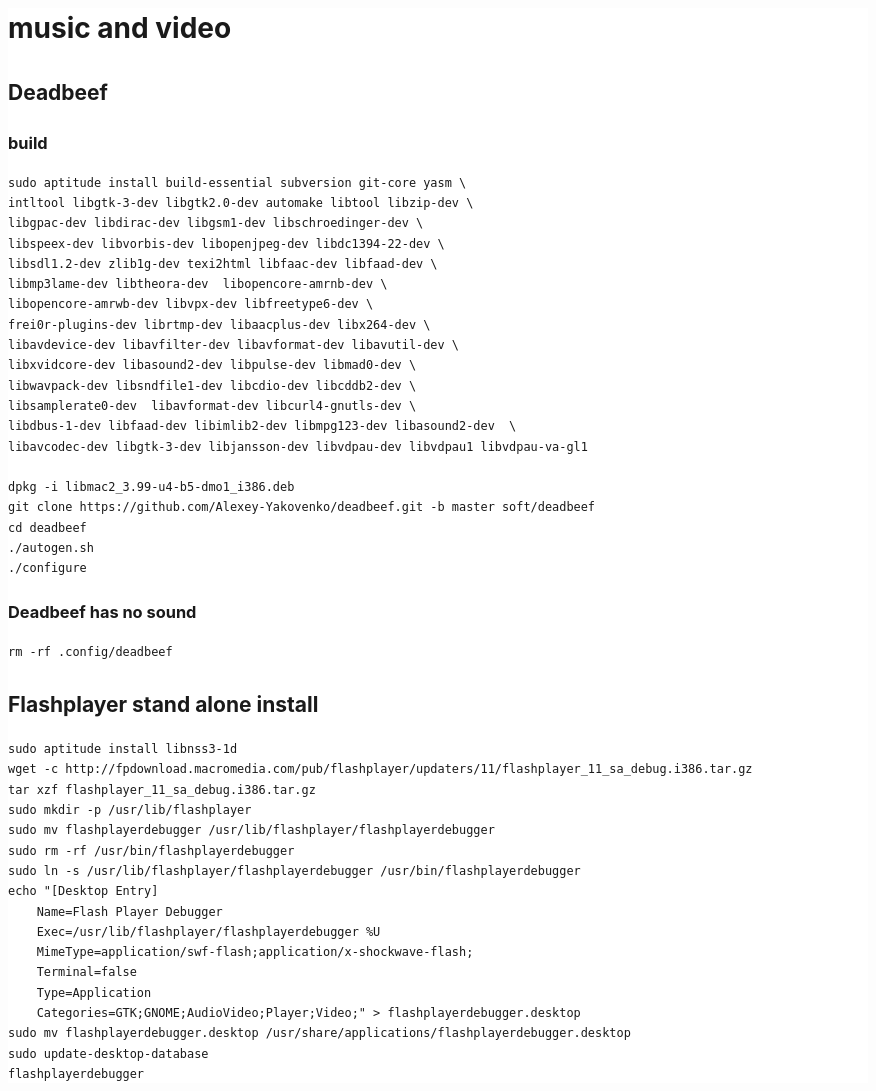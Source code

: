 # music and video

## Deadbeef

### build

    sudo aptitude install build-essential subversion git-core yasm \
    intltool libgtk-3-dev libgtk2.0-dev automake libtool libzip-dev \
    libgpac-dev libdirac-dev libgsm1-dev libschroedinger-dev \
    libspeex-dev libvorbis-dev libopenjpeg-dev libdc1394-22-dev \
    libsdl1.2-dev zlib1g-dev texi2html libfaac-dev libfaad-dev \
    libmp3lame-dev libtheora-dev  libopencore-amrnb-dev \
    libopencore-amrwb-dev libvpx-dev libfreetype6-dev \
    frei0r-plugins-dev librtmp-dev libaacplus-dev libx264-dev \
    libavdevice-dev libavfilter-dev libavformat-dev libavutil-dev \
    libxvidcore-dev libasound2-dev libpulse-dev libmad0-dev \
    libwavpack-dev libsndfile1-dev libcdio-dev libcddb2-dev \
    libsamplerate0-dev  libavformat-dev libcurl4-gnutls-dev \
    libdbus-1-dev libfaad-dev libimlib2-dev libmpg123-dev libasound2-dev  \
    libavcodec-dev libgtk-3-dev libjansson-dev libvdpau-dev libvdpau1 libvdpau-va-gl1
    
    dpkg -i libmac2_3.99-u4-b5-dmo1_i386.deb
    git clone https://github.com/Alexey-Yakovenko/deadbeef.git -b master soft/deadbeef
    cd deadbeef
    ./autogen.sh
    ./configure

### Deadbeef has no sound 

    rm -rf .config/deadbeef


## Flashplayer stand alone install 

    sudo aptitude install libnss3-1d
    wget -c http://fpdownload.macromedia.com/pub/flashplayer/updaters/11/flashplayer_11_sa_debug.i386.tar.gz
    tar xzf flashplayer_11_sa_debug.i386.tar.gz
    sudo mkdir -p /usr/lib/flashplayer
    sudo mv flashplayerdebugger /usr/lib/flashplayer/flashplayerdebugger
    sudo rm -rf /usr/bin/flashplayerdebugger
    sudo ln -s /usr/lib/flashplayer/flashplayerdebugger /usr/bin/flashplayerdebugger
    echo "[Desktop Entry]
    	Name=Flash Player Debugger
     	Exec=/usr/lib/flashplayer/flashplayerdebugger %U
     	MimeType=application/swf-flash;application/x-shockwave-flash;
    	Terminal=false
    	Type=Application
    	Categories=GTK;GNOME;AudioVideo;Player;Video;" > flashplayerdebugger.desktop
    sudo mv flashplayerdebugger.desktop /usr/share/applications/flashplayerdebugger.desktop
    sudo update-desktop-database
    flashplayerdebugger  
